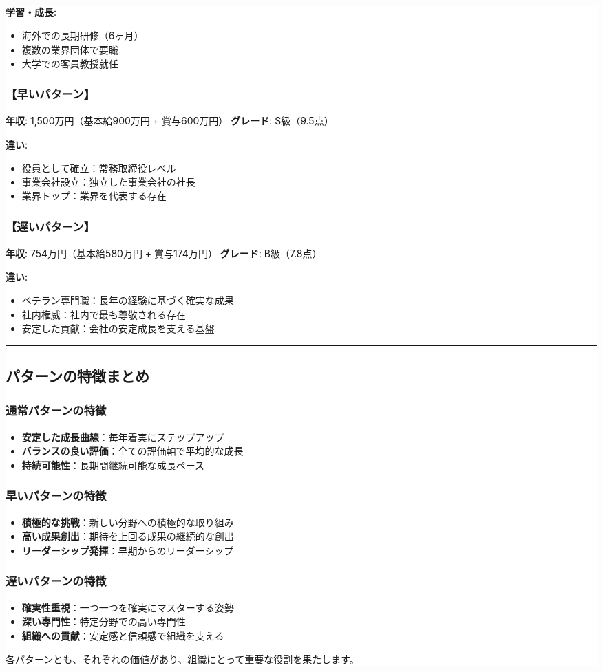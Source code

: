**学習・成長**:
- 海外での長期研修（6ヶ月）
- 複数の業界団体で要職
- 大学での客員教授就任

### 【早いパターン】
**年収**: 1,500万円（基本給900万円 + 賞与600万円）
**グレード**: S級（9.5点）

**違い**:
- 役員として確立：常務取締役レベル
- 事業会社設立：独立した事業会社の社長
- 業界トップ：業界を代表する存在

### 【遅いパターン】
**年収**: 754万円（基本給580万円 + 賞与174万円）
**グレード**: B級（7.8点）

**違い**:
- ベテラン専門職：長年の経験に基づく確実な成果
- 社内権威：社内で最も尊敬される存在
- 安定した貢献：会社の安定成長を支える基盤

---

## パターンの特徴まとめ

### 通常パターンの特徴
- **安定した成長曲線**：毎年着実にステップアップ
- **バランスの良い評価**：全ての評価軸で平均的な成長
- **持続可能性**：長期間継続可能な成長ペース

### 早いパターンの特徴
- **積極的な挑戦**：新しい分野への積極的な取り組み
- **高い成果創出**：期待を上回る成果の継続的な創出
- **リーダーシップ発揮**：早期からのリーダーシップ

### 遅いパターンの特徴
- **確実性重視**：一つ一つを確実にマスターする姿勢
- **深い専門性**：特定分野での高い専門性
- **組織への貢献**：安定感と信頼感で組織を支える

各パターンとも、それぞれの価値があり、組織にとって重要な役割を果たします。